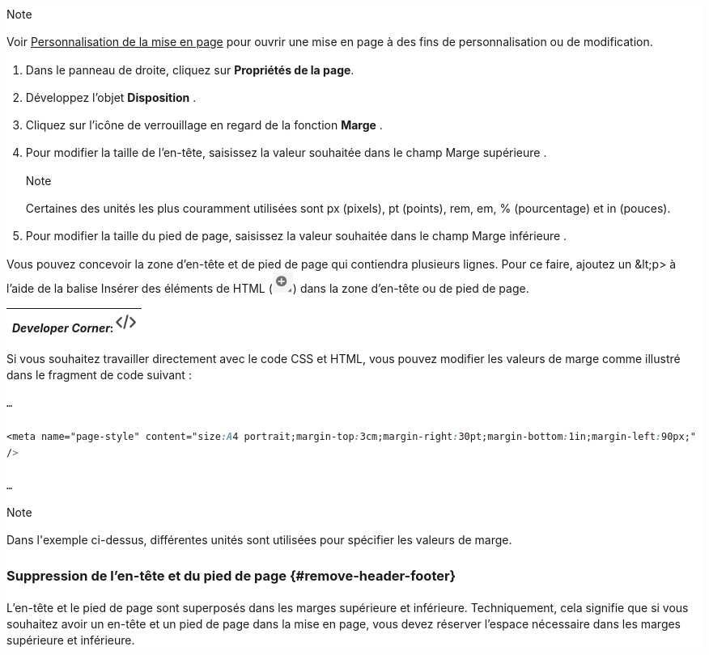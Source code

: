    >[!NOTE]
   >
   >Voir [Personnalisation de la mise en page](components-pdf-template.md#customize-page-layout) pour ouvrir une mise en page à des fins de personnalisation ou de modification.

1. Dans le panneau de droite, cliquez sur **Propriétés de la page**.
1. Développez l’objet **Disposition** .
1. Cliquez sur l’icône de verrouillage en regard de la fonction **Marge** .
1. Pour modifier la taille de l’en-tête, saisissez la valeur souhaitée dans le champ Marge supérieure .

   >[!NOTE]
   >
   >Certaines des unités les plus couramment utilisées sont px (pixels), pt (points), rem, em, % (pourcentage) et in (pouces).

1. Pour modifier la taille du pied de page, saisissez la valeur souhaitée dans le champ Marge inférieure .

Vous pouvez concevoir la zone d’en-tête et de pied de page qui contiendra plusieurs lignes. Pour ce faire, ajoutez un \&lt;p> à l’aide de la balise Insérer des éléments de HTML (<img src="./assets/insert-html-element-2.svg" width="25">) dans la zone d’en-tête ou de pied de page.

| _Developer Corner_: <img src="./assets/developer-corner-icon.svg" width="25"> |
|---|

Si vous souhaitez travailler directement avec le code CSS et HTML, vous pouvez modifier les valeurs de marge comme illustré dans le fragment de code suivant :

```css
…

<meta name="page-style" content="size:A4 portrait;margin-top:3cm;margin-right:30pt;margin-bottom:1in;margin-left:90px;" />

…
```

>[!NOTE]
>
>Dans l&#39;exemple ci-dessus, différentes unités sont utilisées pour spécifier les valeurs de marge.

### Suppression de l’en-tête et du pied de page {#remove-header-footer}

L’en-tête et le pied de page sont superposés dans les marges supérieure et inférieure. Techniquement, cela signifie que si vous souhaitez avoir un en-tête et un pied de page dans la mise en page, vous devez réserver l’espace nécessaire dans les marges supérieure et inférieure.
